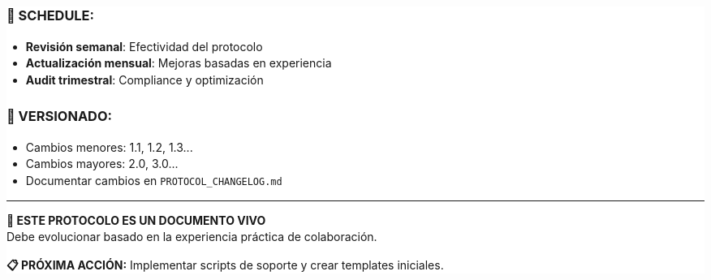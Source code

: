 ### **📅 SCHEDULE:**
- **Revisión semanal**: Efectividad del protocolo
- **Actualización mensual**: Mejoras basadas en experiencia
- **Audit trimestral**: Compliance y optimización

### **🔄 VERSIONADO:**
- Cambios menores: 1.1, 1.2, 1.3...
- Cambios mayores: 2.0, 3.0...
- Documentar cambios en `PROTOCOL_CHANGELOG.md`

---

**🤝 ESTE PROTOCOLO ES UN DOCUMENTO VIVO**  
Debe evolucionar basado en la experiencia práctica de colaboración.

**📋 PRÓXIMA ACCIÓN:** Implementar scripts de soporte y crear templates iniciales.